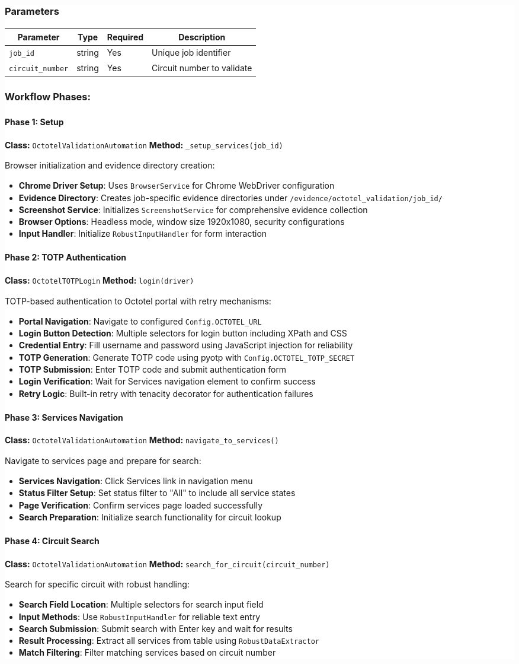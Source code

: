 ### Parameters

| Parameter | Type | Required | Description |
|-----------|------|----------|-------------|
| `job_id` | string | Yes | Unique job identifier |
| `circuit_number` | string | Yes | Circuit number to validate |

### **Workflow Phases:**

#### **Phase 1: Setup**
**Class:** `OctotelValidationAutomation`
**Method:** `_setup_services(job_id)`

Browser initialization and evidence directory creation:
* **Chrome Driver Setup**: Uses `BrowserService` for Chrome WebDriver configuration
* **Evidence Directory**: Creates job-specific evidence directories under `/evidence/octotel_validation/job_id/`
* **Screenshot Service**: Initializes `ScreenshotService` for comprehensive evidence collection
* **Browser Options**: Headless mode, window size 1920x1080, security configurations
* **Input Handler**: Initialize `RobustInputHandler` for form interaction

#### **Phase 2: TOTP Authentication**
**Class:** `OctotelTOTPLogin`
**Method:** `login(driver)`

TOTP-based authentication to Octotel portal with retry mechanisms:
* **Portal Navigation**: Navigate to configured `Config.OCTOTEL_URL`
* **Login Button Detection**: Multiple selectors for login button including XPath and CSS
* **Credential Entry**: Fill username and password using JavaScript injection for reliability
* **TOTP Generation**: Generate TOTP code using pyotp with `Config.OCTOTEL_TOTP_SECRET`
* **TOTP Submission**: Enter TOTP code and submit authentication form
* **Login Verification**: Wait for Services navigation element to confirm success
* **Retry Logic**: Built-in retry with tenacity decorator for authentication failures

#### **Phase 3: Services Navigation**
**Class:** `OctotelValidationAutomation`
**Method:** `navigate_to_services()`

Navigate to services page and prepare for search:
* **Services Navigation**: Click Services link in navigation menu
* **Status Filter Setup**: Set status filter to "All" to include all service states
* **Page Verification**: Confirm services page loaded successfully
* **Search Preparation**: Initialize search functionality for circuit lookup

#### **Phase 4: Circuit Search**
**Class:** `OctotelValidationAutomation`
**Method:** `search_for_circuit(circuit_number)`

Search for specific circuit with robust handling:
* **Search Field Location**: Multiple selectors for search input field
* **Input Methods**: Use `RobustInputHandler` for reliable text entry
* **Search Submission**: Submit search with Enter key and wait for results
* **Result Processing**: Extract all services from table using `RobustDataExtractor`
* **Match Filtering**: Filter matching services based on circuit number
